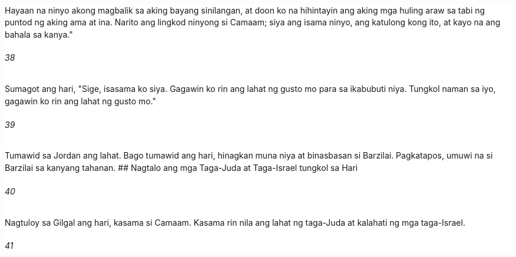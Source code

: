 



Hayaan na ninyo akong magbalik sa aking bayang sinilangan, at doon ko na hihintayin ang aking mga huling araw sa tabi ng puntod ng aking ama at ina. Narito ang lingkod ninyong si Camaam; siya ang isama ninyo, ang katulong kong ito, at kayo na ang bahala sa kanya." 











###### 38 





Sumagot ang hari, "Sige, isasama ko siya. Gagawin ko rin ang lahat ng gusto mo para sa ikabubuti niya. Tungkol naman sa iyo, gagawin ko rin ang lahat ng gusto mo." 











###### 39 





Tumawid sa Jordan ang lahat. Bago tumawid ang hari, hinagkan muna niya at binasbasan si Barzilai. Pagkatapos, umuwi na si Barzilai sa kanyang tahanan. ## Nagtalo ang mga Taga-Juda at Taga-Israel tungkol sa Hari 











###### 40 





Nagtuloy sa Gilgal ang hari, kasama si Camaam. Kasama rin nila ang lahat ng taga-Juda at kalahati ng mga taga-Israel. 











###### 41 


